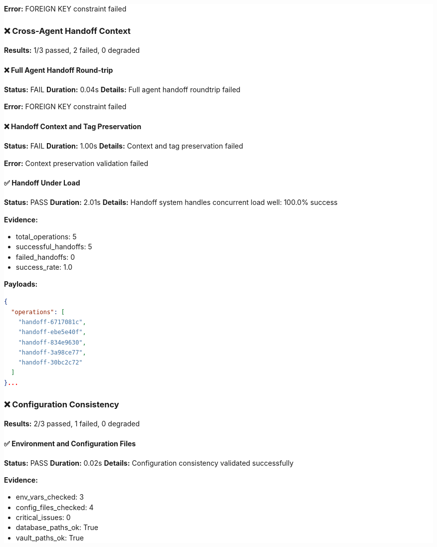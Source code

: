 **Error:** FOREIGN KEY constraint failed

### ❌ Cross-Agent Handoff Context
**Results:** 1/3 passed, 2 failed, 0 degraded

#### ❌ Full Agent Handoff Round-trip
**Status:** FAIL
**Duration:** 0.04s
**Details:** Full agent handoff roundtrip failed

**Error:** FOREIGN KEY constraint failed

#### ❌ Handoff Context and Tag Preservation
**Status:** FAIL
**Duration:** 1.00s
**Details:** Context and tag preservation failed

**Error:** Context preservation validation failed

#### ✅ Handoff Under Load
**Status:** PASS
**Duration:** 2.01s
**Details:** Handoff system handles concurrent load well: 100.0% success

**Evidence:**
- total_operations: 5
- successful_handoffs: 5
- failed_handoffs: 0
- success_rate: 1.0

**Payloads:**
```json
{
  "operations": [
    "handoff-6717081c",
    "handoff-ebe5e40f",
    "handoff-834e9630",
    "handoff-3a98ce77",
    "handoff-30bc2c72"
  ]
}...
```

### ❌ Configuration Consistency
**Results:** 2/3 passed, 1 failed, 0 degraded

#### ✅ Environment and Configuration Files
**Status:** PASS
**Duration:** 0.02s
**Details:** Configuration consistency validated successfully

**Evidence:**
- env_vars_checked: 3
- config_files_checked: 4
- critical_issues: 0
- database_paths_ok: True
- vault_paths_ok: True
